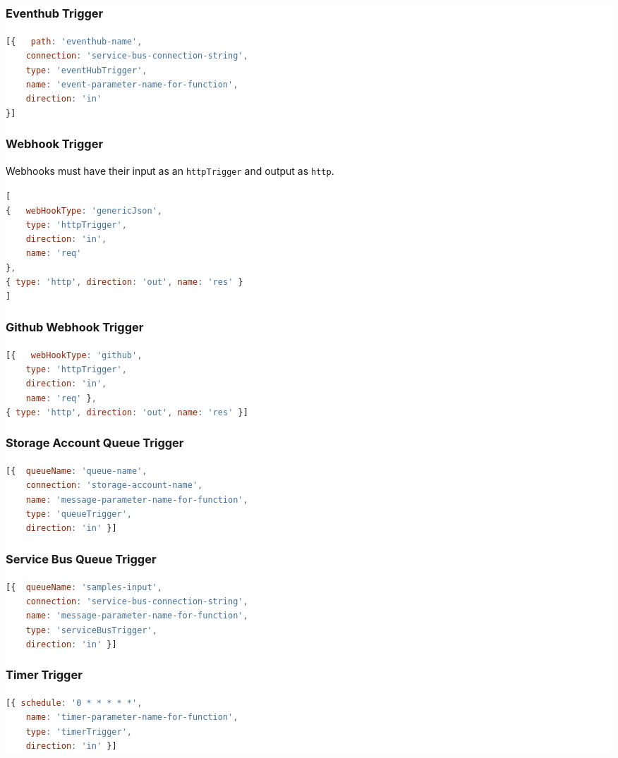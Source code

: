 ### Eventhub Trigger

```js
[{   path: 'eventhub-name',
    connection: 'service-bus-connection-string',
    type: 'eventHubTrigger',
    name: 'event-parameter-name-for-function',
    direction: 'in' 
}]
```

### Webhook Trigger

Webhooks must have their input as an `httpTrigger` and output as `http`.
```js
[
{   webHookType: 'genericJson',
    type: 'httpTrigger',
    direction: 'in',
    name: 'req' 
},
{ type: 'http', direction: 'out', name: 'res' }
]
```

### Github Webhook Trigger

```js
[{   webHookType: 'github',
    type: 'httpTrigger',
    direction: 'in',
    name: 'req' },
{ type: 'http', direction: 'out', name: 'res' }]
```

### Storage Account Queue Trigger

```js
[{  queueName: 'queue-name',
    connection: 'storage-account-name',
    name: 'message-parameter-name-for-function',
    type: 'queueTrigger',
    direction: 'in' }]
```

### Service Bus Queue Trigger

```js
[{  queueName: 'samples-input',
    connection: 'service-bus-connection-string',
    name: 'message-parameter-name-for-function',
    type: 'serviceBusTrigger',
    direction: 'in' }]
```

### Timer Trigger

```js
[{ schedule: '0 * * * * *',
    name: 'timer-parameter-name-for-function',
    type: 'timerTrigger',
    direction: 'in' }]
```
